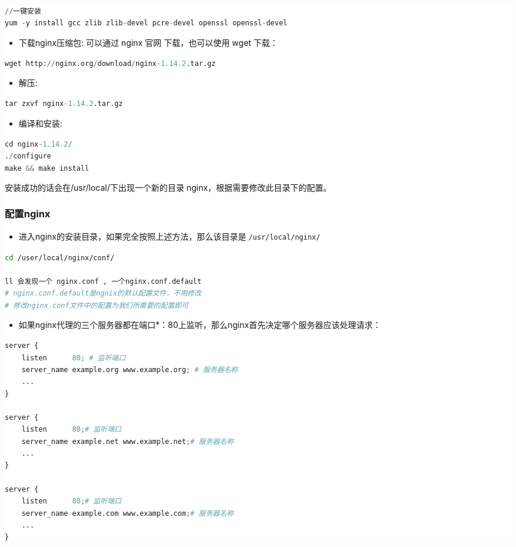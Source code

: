 ```python
//一键安装
yum -y install gcc zlib zlib-devel pcre-devel openssl openssl-devel
```

- 下载nginx压缩包: 可以通过 nginx 官网 下载，也可以使用 wget 下载：

```python
wget http://nginx.org/download/nginx-1.14.2.tar.gz

```

- 解压:

```python
tar zxvf nginx-1.14.2.tar.gz
```

- 编译和安装:

```python
cd nginx-1.14.2/
./configure
make && make install
```

安装成功的话会在/usr/local/下出现一个新的目录 nginx，根据需要修改此目录下的配置。

### 配置nginx

- 进入nginx的安装目录，如果完全按照上述方法，那么该目录是 `/usr/local/nginx/`

```bash
cd /user/local/nginx/conf/

ll 会发现一个 nginx.conf , 一个nginx.conf.default
# nginx.conf.default是ngnix的默认配置文件，不用修改
# 修改nginx.conf文件中的配置为我们所需要的配置即可
```

- 如果nginx代理的三个服务器都在端口*：80上监听，那么nginx首先决定哪个服务器应该处理请求：

```python
server {
    listen      80; # 监听端口
    server_name example.org www.example.org; # 服务器名称
    ...
}

server {
    listen      80;# 监听端口
    server_name example.net www.example.net;# 服务器名称
    ...
}

server {
    listen      80;# 监听端口
    server_name example.com www.example.com;# 服务器名称
    ...
}
```

